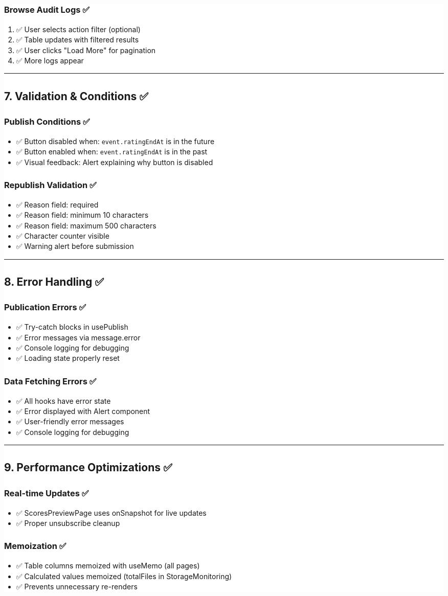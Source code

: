 ### Browse Audit Logs ✅
1. ✅ User selects action filter (optional)
2. ✅ Table updates with filtered results
3. ✅ User clicks "Load More" for pagination
4. ✅ More logs appear

---

## 7. Validation & Conditions ✅

### Publish Conditions ✅
- ✅ Button disabled when: `event.ratingEndAt` is in the future
- ✅ Button enabled when: `event.ratingEndAt` is in the past
- ✅ Visual feedback: Alert explaining why button is disabled

### Republish Validation ✅
- ✅ Reason field: required
- ✅ Reason field: minimum 10 characters
- ✅ Reason field: maximum 500 characters
- ✅ Character counter visible
- ✅ Warning alert before submission

---

## 8. Error Handling ✅

### Publication Errors ✅
- ✅ Try-catch blocks in usePublish
- ✅ Error messages via message.error
- ✅ Console logging for debugging
- ✅ Loading state properly reset

### Data Fetching Errors ✅
- ✅ All hooks have error state
- ✅ Error displayed with Alert component
- ✅ User-friendly error messages
- ✅ Console logging for debugging

---

## 9. Performance Optimizations ✅

### Real-time Updates ✅
- ✅ ScoresPreviewPage uses onSnapshot for live updates
- ✅ Proper unsubscribe cleanup

### Memoization ✅
- ✅ Table columns memoized with useMemo (all pages)
- ✅ Calculated values memoized (totalFiles in StorageMonitoring)
- ✅ Prevents unnecessary re-renders
